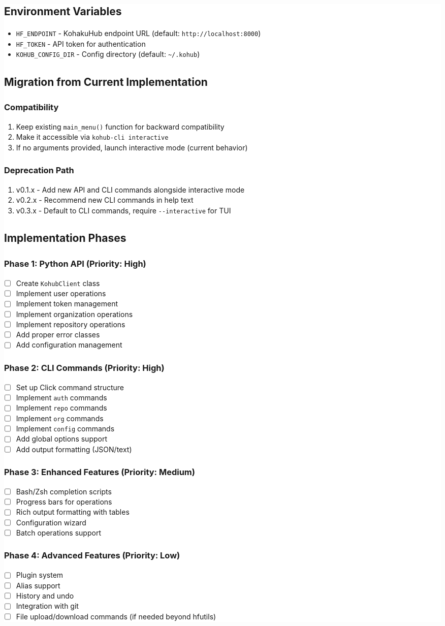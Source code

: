 ## Environment Variables

- `HF_ENDPOINT` - KohakuHub endpoint URL (default: `http://localhost:8000`)
- `HF_TOKEN` - API token for authentication
- `KOHUB_CONFIG_DIR` - Config directory (default: `~/.kohub`)

## Migration from Current Implementation

### Compatibility

1. Keep existing `main_menu()` function for backward compatibility
2. Make it accessible via `kohub-cli interactive`
3. If no arguments provided, launch interactive mode (current behavior)

### Deprecation Path

1. v0.1.x - Add new API and CLI commands alongside interactive mode
2. v0.2.x - Recommend new CLI commands in help text
3. v0.3.x - Default to CLI commands, require `--interactive` for TUI

## Implementation Phases

### Phase 1: Python API (Priority: High)
- [ ] Create `KohubClient` class
- [ ] Implement user operations
- [ ] Implement token management
- [ ] Implement organization operations
- [ ] Implement repository operations
- [ ] Add proper error classes
- [ ] Add configuration management

### Phase 2: CLI Commands (Priority: High)
- [ ] Set up Click command structure
- [ ] Implement `auth` commands
- [ ] Implement `repo` commands
- [ ] Implement `org` commands
- [ ] Implement `config` commands
- [ ] Add global options support
- [ ] Add output formatting (JSON/text)

### Phase 3: Enhanced Features (Priority: Medium)
- [ ] Bash/Zsh completion scripts
- [ ] Progress bars for operations
- [ ] Rich output formatting with tables
- [ ] Configuration wizard
- [ ] Batch operations support

### Phase 4: Advanced Features (Priority: Low)
- [ ] Plugin system
- [ ] Alias support
- [ ] History and undo
- [ ] Integration with git
- [ ] File upload/download commands (if needed beyond hfutils)

